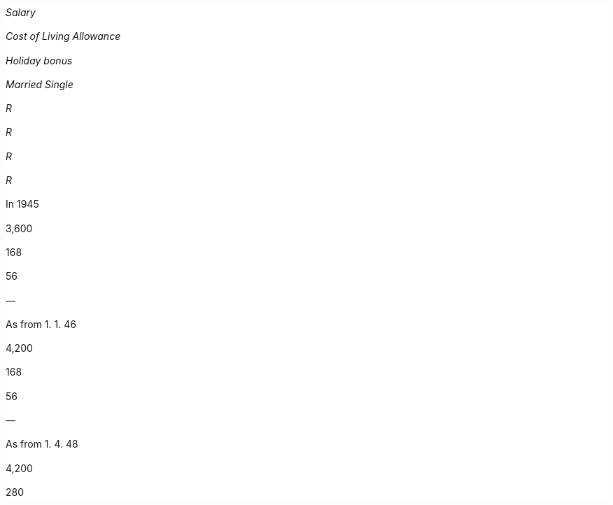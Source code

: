 <td><p><i>Salary</i></p></td>

<td colspan="2"><p><i>Cost of Living Allowance</i></p></td>

<td><p><i>Holiday bonus</i></p></td>

</tr>

<tr>

<td><p></p></td> 

<td colspan="4"><p><i>Married Single</i></p></td>

</tr>

<tr>

<td><p></p></td>

<td><p><i>R</i></p></td>

<td><p><i>R</i></p></td>

<td><p><i>R</i></p></td>

<td><p><i>R</i></p></td>

</tr>

<tr>

<td><p>In 1945</p></td>

<td><p>3,600</p></td>

<td><p>168</p></td>

<td><p>56</p></td>

<td><p>&#x2014;</p></td>

</tr>

<tr>

<td><p>As from 1. 1. 46</p></td>

<td><p>4,200</p></td>

<td><p>168</p></td>

<td><p>56</p></td>

<td><p>&#x2014;</p></td>

</tr>

<tr>

<td><p>As from 1. 4. 48</p></td>

<td><p>4,200</p></td>

<td><p>280</p></td>
